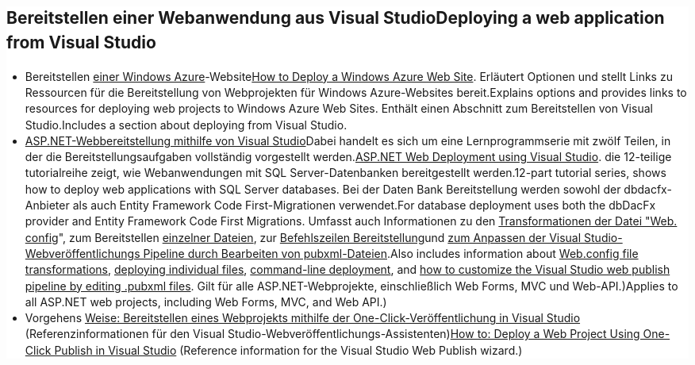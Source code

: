 <a id="fromvs"></a>

## <a name="deploying-a-web-application-from-visual-studio"></a><span data-ttu-id="573d8-137">Bereitstellen einer Webanwendung aus Visual Studio</span><span class="sxs-lookup"><span data-stu-id="573d8-137">Deploying a web application from Visual Studio</span></span>

- <span data-ttu-id="573d8-138">Bereitstellen [einer Windows Azure](https://docs.microsoft.com/azure/app-service-web/web-sites-deploy)-Website</span><span class="sxs-lookup"><span data-stu-id="573d8-138">[How to Deploy a Windows Azure Web Site](https://docs.microsoft.com/azure/app-service-web/web-sites-deploy).</span></span> <span data-ttu-id="573d8-139">Erläutert Optionen und stellt Links zu Ressourcen für die Bereitstellung von Webprojekten für Windows Azure-Websites bereit.</span><span class="sxs-lookup"><span data-stu-id="573d8-139">Explains options and provides links to resources for deploying web projects to Windows Azure Web Sites.</span></span> <span data-ttu-id="573d8-140">Enthält einen Abschnitt zum Bereitstellen von Visual Studio.</span><span class="sxs-lookup"><span data-stu-id="573d8-140">Includes a section about deploying from Visual Studio.</span></span>
- <span data-ttu-id="573d8-141">[ASP.NET-Webbereitstellung mithilfe von Visual Studio](../web-forms/overview/deployment/visual-studio-web-deployment/introduction.md)Dabei handelt es sich um eine Lernprogrammserie mit zwölf Teilen, in der die Bereitstellungsaufgaben vollständig vorgestellt werden.</span><span class="sxs-lookup"><span data-stu-id="573d8-141">[ASP.NET Web Deployment using Visual Studio](../web-forms/overview/deployment/visual-studio-web-deployment/introduction.md).</span></span> <span data-ttu-id="573d8-142">die 12-teilige tutorialreihe zeigt, wie Webanwendungen mit SQL Server-Datenbanken bereitgestellt werden.</span><span class="sxs-lookup"><span data-stu-id="573d8-142">12-part tutorial series, shows how to deploy web applications with SQL Server databases.</span></span> <span data-ttu-id="573d8-143">Bei der Daten Bank Bereitstellung werden sowohl der dbdacfx-Anbieter als auch Entity Framework Code First-Migrationen verwendet.</span><span class="sxs-lookup"><span data-stu-id="573d8-143">For database deployment uses both the dbDacFx provider and Entity Framework Code First Migrations.</span></span> <span data-ttu-id="573d8-144">Umfasst auch Informationen zu den [Transformationen der Datei "Web. config](../web-forms/overview/deployment/visual-studio-web-deployment/web-config-transformations.md)", zum Bereitstellen [einzelner Dateien](../web-forms/overview/deployment/visual-studio-web-deployment/deploying-a-code-update.md#specificfiles), zur [Befehlszeilen Bereitstellung](../web-forms/overview/deployment/visual-studio-web-deployment/command-line-deployment.md)und [zum Anpassen der Visual Studio-Webveröffentlichungs Pipeline durch Bearbeiten von pubxml-Dateien](../web-forms/overview/deployment/visual-studio-web-deployment/deploying-extra-files.md).</span><span class="sxs-lookup"><span data-stu-id="573d8-144">Also includes information about [Web.config file transformations](../web-forms/overview/deployment/visual-studio-web-deployment/web-config-transformations.md), [deploying individual files](../web-forms/overview/deployment/visual-studio-web-deployment/deploying-a-code-update.md#specificfiles), [command-line deployment](../web-forms/overview/deployment/visual-studio-web-deployment/command-line-deployment.md), and [how to customize the Visual Studio web publish pipeline by editing .pubxml files](../web-forms/overview/deployment/visual-studio-web-deployment/deploying-extra-files.md).</span></span> <span data-ttu-id="573d8-145">Gilt für alle ASP.NET-Webprojekte, einschließlich Web Forms, MVC und Web-API.)</span><span class="sxs-lookup"><span data-stu-id="573d8-145">Applies to all ASP.NET web projects, including Web Forms, MVC, and Web API.)</span></span>
- <span data-ttu-id="573d8-146">Vorgehens [Weise: Bereitstellen eines Webprojekts mithilfe der One-Click-Veröffentlichung in Visual Studio](https://msdn.microsoft.com/library/dd465337.aspx) (Referenzinformationen für den Visual Studio-Webveröffentlichungs-Assistenten)</span><span class="sxs-lookup"><span data-stu-id="573d8-146">[How to: Deploy a Web Project Using One-Click Publish in Visual Studio](https://msdn.microsoft.com/library/dd465337.aspx) (Reference information for the Visual Studio Web Publish wizard.)</span></span>